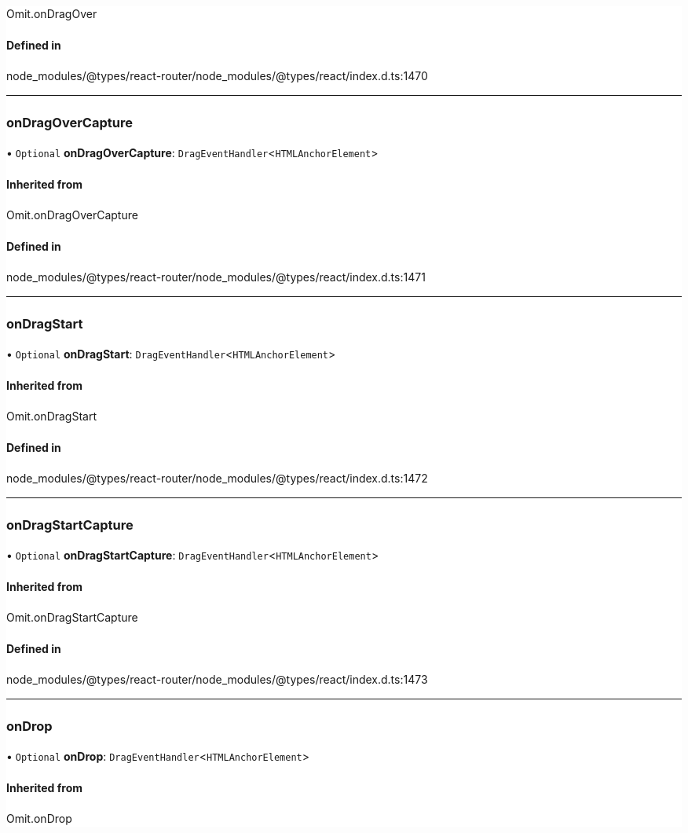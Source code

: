 Omit.onDragOver

#### Defined in

node_modules/@types/react-router/node_modules/@types/react/index.d.ts:1470

___

### onDragOverCapture

• `Optional` **onDragOverCapture**: `DragEventHandler`<`HTMLAnchorElement`\>

#### Inherited from

Omit.onDragOverCapture

#### Defined in

node_modules/@types/react-router/node_modules/@types/react/index.d.ts:1471

___

### onDragStart

• `Optional` **onDragStart**: `DragEventHandler`<`HTMLAnchorElement`\>

#### Inherited from

Omit.onDragStart

#### Defined in

node_modules/@types/react-router/node_modules/@types/react/index.d.ts:1472

___

### onDragStartCapture

• `Optional` **onDragStartCapture**: `DragEventHandler`<`HTMLAnchorElement`\>

#### Inherited from

Omit.onDragStartCapture

#### Defined in

node_modules/@types/react-router/node_modules/@types/react/index.d.ts:1473

___

### onDrop

• `Optional` **onDrop**: `DragEventHandler`<`HTMLAnchorElement`\>

#### Inherited from

Omit.onDrop
